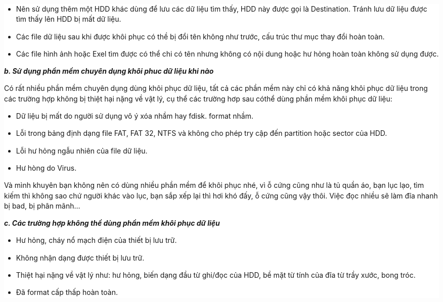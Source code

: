 -   Nên sử dụng thêm một HDD khác dùng để lưu các dữ liệu tìm thấy, HDD
    này được gọi là Destination. Tránh lưu dữ liệu được tìm thấy lên HDD
    bị mất dữ liệu.

-   Các file dữ liệu sau khi được khôi phục có thề bị đổi tên không như
    trước, cấu trúc
    thư mục thay đổi hoàn toàn.

-   Các file hình ảnh hoặc Exel tìm được có thể chi có tên nhưng không
    có nội dung hoặc hư hỏng hoàn toàn không sử dụng được.

***b. Sử dụng phần mềm chuyên dụng khôi phuc dữ liệu khi nào***

Có rất nhiều phần mềm chuyên dụng dùng khôi phục dữ liệu, tất cả các
phần mềm này chỉ có khả năng khôi phục dữ liệu trong các trường hợp
không bị thiệt hại nặng về vật lý, cụ thể các trường hơp sau cóthể dùng
phần mềm khôi phục dữ liệu:

-   Dữ liệu bị mất do người sử dụng vô ý xóa nhầm hay fdisk.
    format nhầm.

-   Lỗi trong bảng định dạng file FAT, FAT 32, NTFS và không cho phép
    try cập đến partition hoặc sector của HDD.

-   Lỗi hư hỏng ngẫu nhiên của file dữ liệu.

-   Hư hòng do Virus.

Và mình khuyên bạn không nên có dùng nhiều phần mềm để khôi phục nhé, vì
ỗ cứng cũng như là tủ quần áo, bạn lục lạo, tìm kiếm thì không sao chứ
người khác vào lục, bạn sắp xếp lại thì hơi khó đấy, ỗ cứng cũng vậy
thôi. Việc đọc nhiều sẽ làm đĩa nhanh bị bad, bị phân mãnh…

***c. Các trường hợp không thề dùng phần mềm khôi phục dữ liệu***

-   Hư hỏng, cháy nổ mạch điện của thiết bị lưu trữ.

-   Không nhận dạng được thiết bị lưu trữ.

-   Thiệt hại nặng về vật lý như: hư hỏng, biến dạng đầu từ ghi/đọc của
    HDD, bề mặt từ
    tính của đĩa từ trầy xước, bong tróc.

-   Đã format cấp thấp hoàn toàn.



